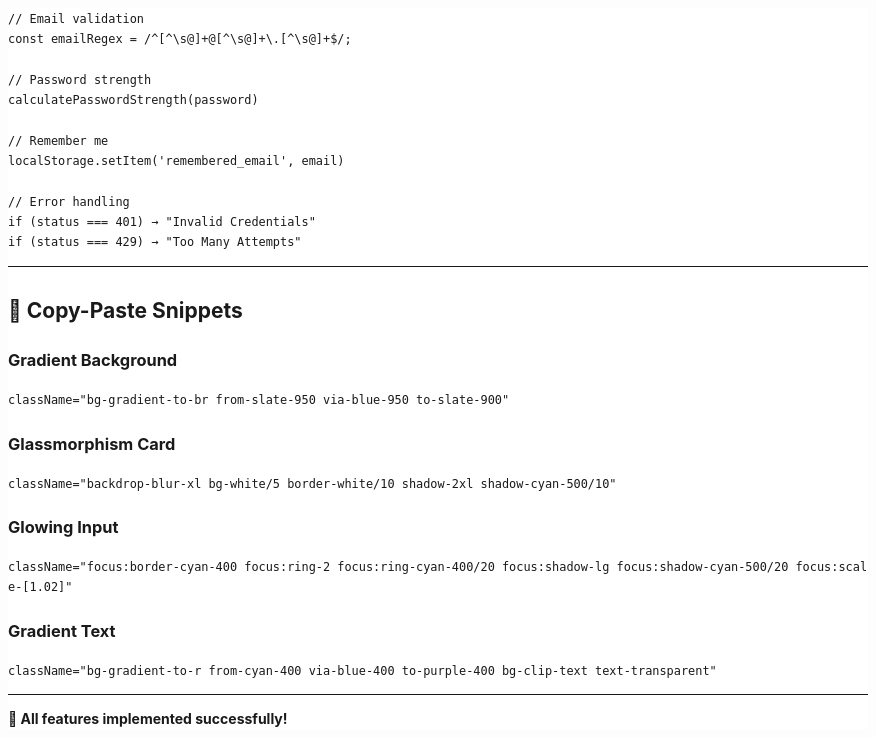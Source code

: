 ```tsx
// Email validation
const emailRegex = /^[^\s@]+@[^\s@]+\.[^\s@]+$/;

// Password strength
calculatePasswordStrength(password)

// Remember me
localStorage.setItem('remembered_email', email)

// Error handling
if (status === 401) → "Invalid Credentials"
if (status === 429) → "Too Many Attempts"
```

---

## 🎨 Copy-Paste Snippets

### **Gradient Background**
```tsx
className="bg-gradient-to-br from-slate-950 via-blue-950 to-slate-900"
```

### **Glassmorphism Card**
```tsx
className="backdrop-blur-xl bg-white/5 border-white/10 shadow-2xl shadow-cyan-500/10"
```

### **Glowing Input**
```tsx
className="focus:border-cyan-400 focus:ring-2 focus:ring-cyan-400/20 focus:shadow-lg focus:shadow-cyan-500/20 focus:scale-[1.02]"
```

### **Gradient Text**
```tsx
className="bg-gradient-to-r from-cyan-400 via-blue-400 to-purple-400 bg-clip-text text-transparent"
```

---

**🎉 All features implemented successfully!**

